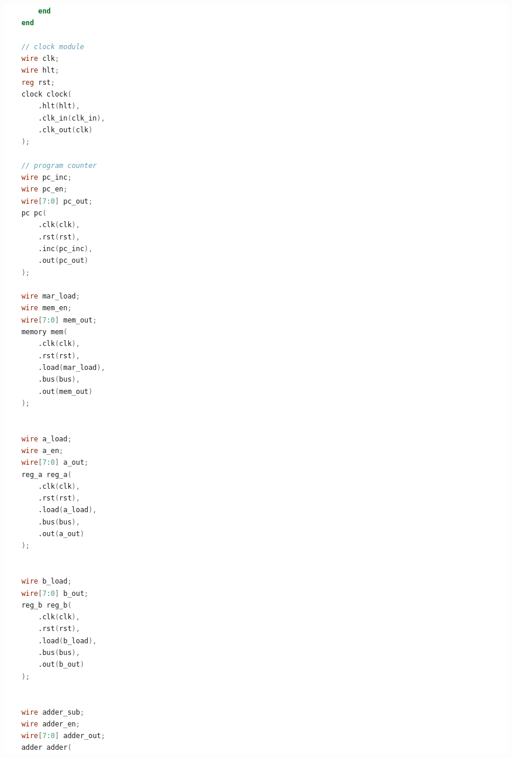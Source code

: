 ```verilog
        end
    end

    // clock module
    wire clk;
    wire hlt;
    reg rst;
    clock clock(
        .hlt(hlt),
        .clk_in(clk_in),
        .clk_out(clk)
    );

    // program counter
    wire pc_inc;
    wire pc_en;
    wire[7:0] pc_out;
    pc pc(
        .clk(clk),
        .rst(rst),
        .inc(pc_inc),
        .out(pc_out)
    );

    wire mar_load;
    wire mem_en;
    wire[7:0] mem_out;
    memory mem(
        .clk(clk),
        .rst(rst),
        .load(mar_load),
        .bus(bus),
        .out(mem_out)
    );


    wire a_load;
    wire a_en;
    wire[7:0] a_out;
    reg_a reg_a(
        .clk(clk),
        .rst(rst),
        .load(a_load),
        .bus(bus),
        .out(a_out)
    );


    wire b_load;
    wire[7:0] b_out;
    reg_b reg_b(
        .clk(clk),
        .rst(rst),
        .load(b_load),
        .bus(bus),
        .out(b_out)
    );


    wire adder_sub;
    wire adder_en;
    wire[7:0] adder_out;
    adder adder(
```